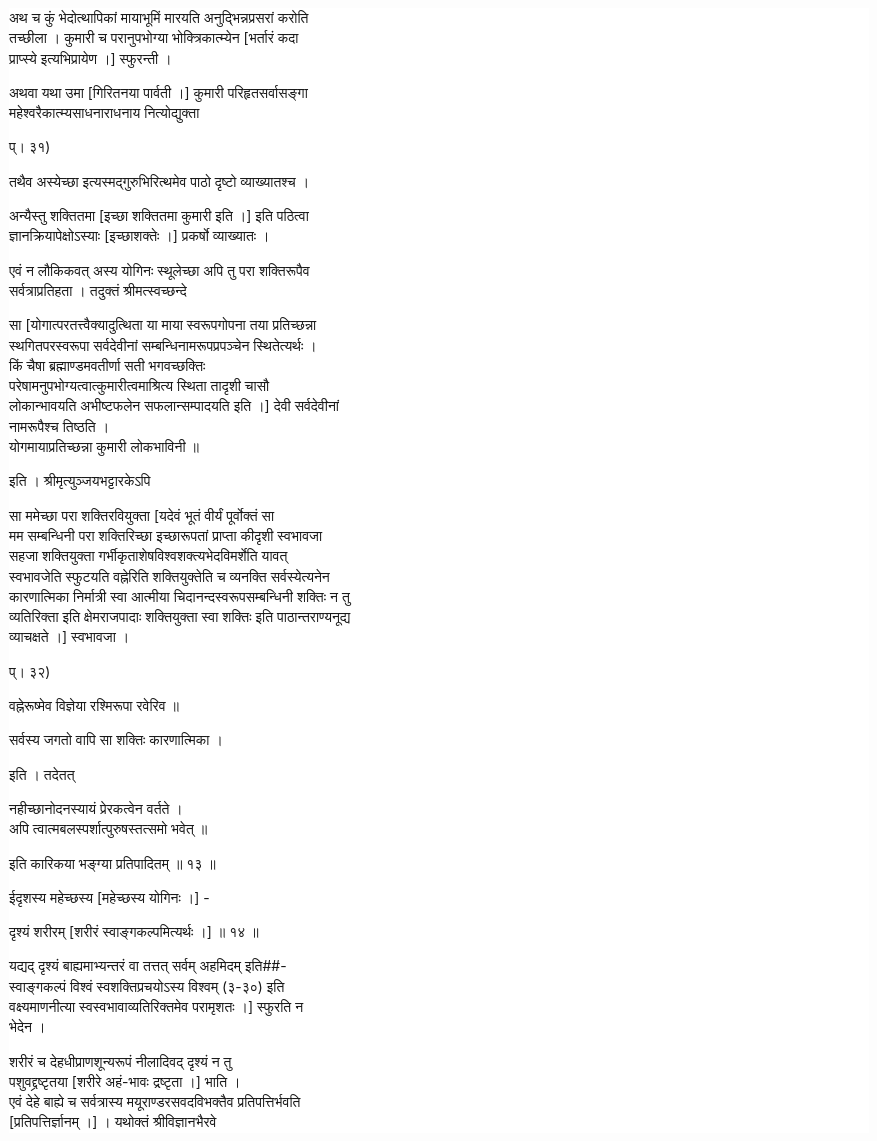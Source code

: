 अथ च कुं भेदोत्थापिकां मायाभूमिं मारयति अनुद्भिन्नप्रसरां करोति   
तच्छीला । कुमारी च परानुपभोग्या भोक्त्रिकात्म्येन [भर्तारं कदा   
प्राप्स्ये इत्यभिप्रायेण ।] स्फुरन्ती ।  
  
अथवा यथा उमा [गिरितनया पार्वती ।] कुमारी परिहृतसर्वासङ्गा   
महेश्वरैकात्म्यसाधनाराधनाय नित्योद्युक्ता  
  
प्। ३१)   
  
तथैव अस्येच्छा इत्यस्मद्गुरुभिरित्थमेव पाठो दृष्टो व्याख्यातश्च ।  
  
अन्यैस्तु शक्तितमा [इच्छा शक्तितमा कुमारी इति ।] इति पठित्वा   
ज्ञानक्रियापेक्षोऽस्याः [इच्छाशक्तेः ।] प्रकर्षो व्याख्यातः ।  
  
एवं न लौकिकवत् अस्य योगिनः स्थूलेच्छा अपि तु परा शक्तिरूपैव   
सर्वत्राप्रतिहता । तदुक्तं श्रीमत्स्वच्छन्दे   
  
सा [योगात्परतत्त्वैक्यादुत्थिता या माया स्वरूपगोपना तया प्रतिच्छन्ना   
स्थगितपरस्वरूपा सर्वदेवीनां सम्बन्धिनामरूपप्रपञ्चेन स्थितेत्यर्थः ।   
किं चैषा ब्रह्माण्डमवतीर्णा सती भगवच्छक्तिः   
परेषामनुपभोग्यत्वात्कुमारीत्वमाश्रित्य स्थिता तादृशी चासौ   
लोकान्भावयति अभीष्टफलेन सफलान्सम्पादयति इति ।] देवी सर्वदेवीनां   
नामरूपैश्च तिष्ठति ।  
योगमायाप्रतिच्छन्ना कुमारी लोकभाविनी ॥  
  
इति । श्रीमृत्युञ्जयभट्टारकेऽपि  
  
सा ममेच्छा परा शक्तिरवियुक्ता [यदेवं भूतं वीर्यं पूर्वोक्तं सा   
मम सम्बन्धिनी परा शक्तिरिच्छा इच्छारूपतां प्राप्ता कीदृशी स्वभावजा   
सहजा शक्तियुक्ता गर्भीकृताशेषविश्वशक्त्यभेदविमर्शेति यावत्   
स्वभावजेति स्फुटयति वह्नेरिति शक्तियुक्तेति च व्यनक्ति सर्वस्येत्यनेन   
कारणात्मिका निर्मात्री स्वा आत्मीया चिदानन्दस्वरूपसम्बन्धिनी शक्तिः न तु   
व्यतिरिक्ता इति क्षेमराजपादाः शक्तियुक्ता स्वा शक्तिः इति पाठान्तराण्यनूद्य   
व्याचक्षते ।] स्वभावजा ।  
  
प्। ३२)   
  
वह्नेरूष्मेव विज्ञेया रश्मिरूपा रवेरिव ॥  
  
सर्वस्य जगतो वापि सा शक्तिः कारणात्मिका ।  
  
इति । तदेतत्  
  
नहीच्छानोदनस्यायं प्रेरकत्वेन वर्तते ।  
अपि त्वात्मबलस्पर्शात्पुरुषस्तत्समो भवेत् ॥  
  
इति कारिकया भङ्ग्या प्रतिपादितम् ॥ १३ ॥  
  
ईदृशस्य महेच्छस्य [महेच्छस्य योगिनः ।] -  
  
दृश्यं शरीरम् [शरीरं स्वाङ्गकल्पमित्यर्थः ।] ॥ १४ ॥  
  
यद्यद् दृश्यं बाह्यमाभ्यन्तरं वा तत्तत् सर्वम् अहमिदम् इति##-  
स्वाङ्गकल्पं विश्वं स्वशक्तिप्रचयोऽस्य विश्वम् (३-३०) इति   
वक्ष्यमाणनीत्या स्वस्वभावाव्यतिरिक्तमेव परामृशतः ।] स्फुरति न   
भेदेन ।  
  
शरीरं च देहधीप्राणशून्यरूपं नीलादिवद् दृश्यं न तु   
पशुवद्द्रष्टृतया [शरीरे अहं-भावः द्रष्टृता ।] भाति ।   
एवं देहे बाह्ये च सर्वत्रास्य मयूराण्डरसवदविभक्तैव प्रतिपत्तिर्भवति   
[प्रतिपत्तिर्ज्ञानम् ।] । यथोक्तं श्रीविज्ञानभैरवे  
  